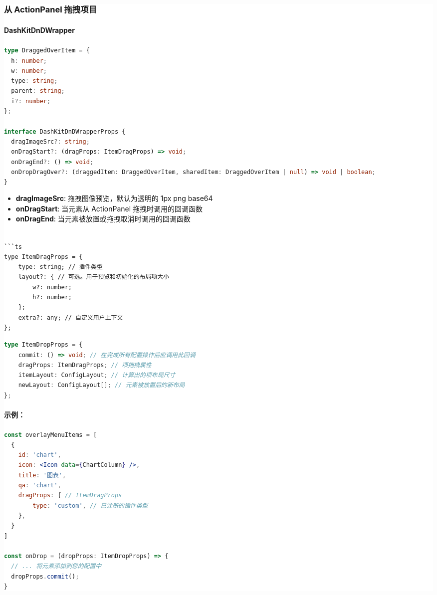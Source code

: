 ### 从 ActionPanel 拖拽项目

#### DashKitDnDWrapper

```ts
type DraggedOverItem = {
  h: number;
  w: number;
  type: string;
  parent: string;
  i?: number;
};

interface DashKitDnDWrapperProps {
  dragImageSrc?: string;
  onDragStart?: (dragProps: ItemDragProps) => void;
  onDragEnd?: () => void;
  onDropDragOver?: (draggedItem: DraggedOverItem, sharedItem: DraggedOverItem | null) => void | boolean;
}
```

- **dragImageSrc**: 拖拽图像预览，默认为透明的 1px png base64
- **onDragStart**: 当元素从 ActionPanel 拖拽时调用的回调函数
- **onDragEnd**: 当元素被放置或拖拽取消时调用的回调函数
```

```ts
type ItemDragProps = {
    type: string; // 插件类型
    layout?: { // 可选。用于预览和初始化的布局项大小
        w?: number;
        h?: number;
    };
    extra?: any; // 自定义用户上下文
};
```

```ts
type ItemDropProps = {
    commit: () => void; // 在完成所有配置操作后应调用此回调
    dragProps: ItemDragProps; // 项拖拽属性
    itemLayout: ConfigLayout; // 计算出的项布局尺寸
    newLayout: ConfigLayout[]; // 元素被放置后的新布局
};
```


#### 示例：

```jsx
const overlayMenuItems = [
  {
    id: 'chart',
    icon: <Icon data={ChartColumn} />,
    title: '图表',
    qa: 'chart',
    dragProps: { // ItemDragProps
        type: 'custom', // 已注册的插件类型
    },
  }
]

const onDrop = (dropProps: ItemDropProps) => {
  // ... 将元素添加到您的配置中
  dropProps.commit();
}
```